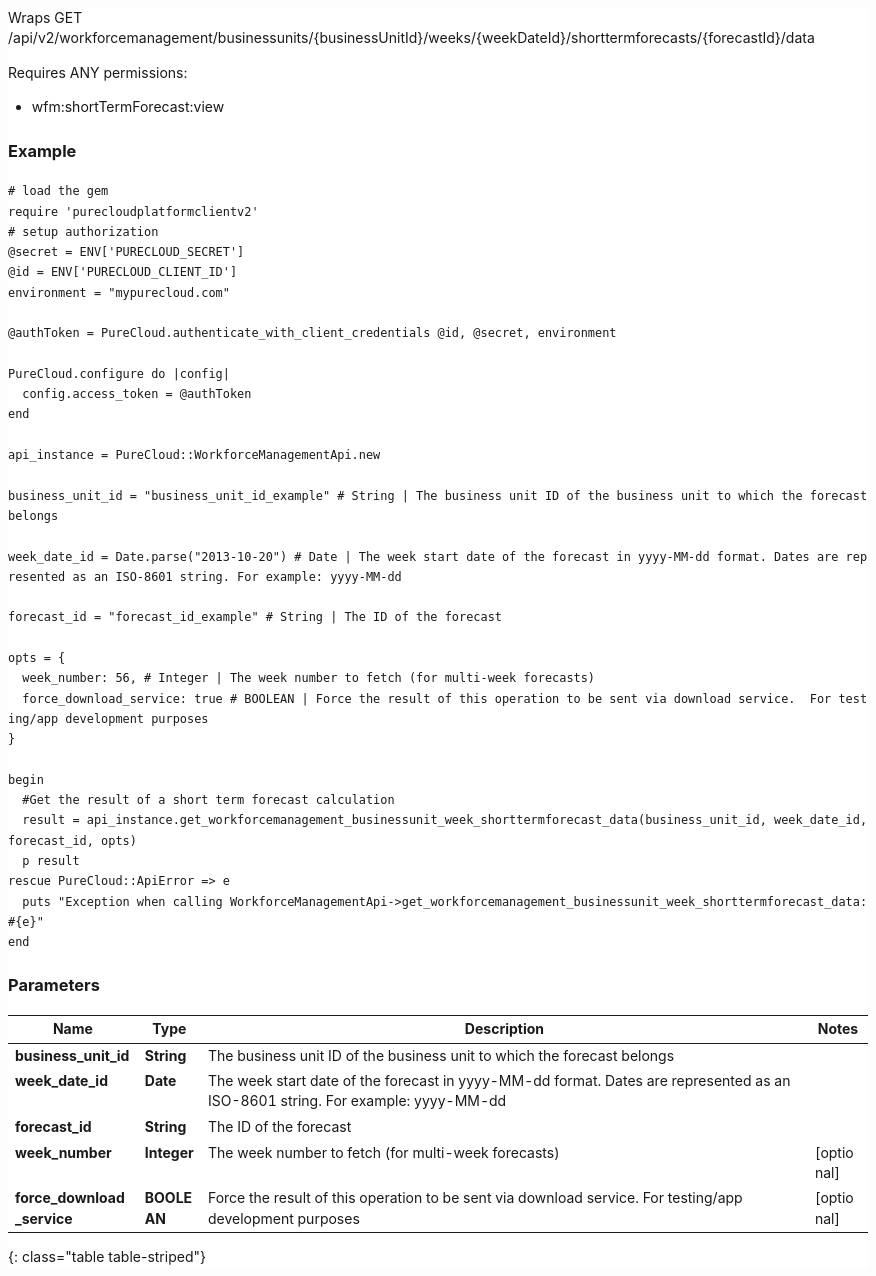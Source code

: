 Wraps GET /api/v2/workforcemanagement/businessunits/{businessUnitId}/weeks/{weekDateId}/shorttermforecasts/{forecastId}/data 

Requires ANY permissions: 

* wfm:shortTermForecast:view


### Example
```{"language":"ruby"}
# load the gem
require 'purecloudplatformclientv2'
# setup authorization
@secret = ENV['PURECLOUD_SECRET']
@id = ENV['PURECLOUD_CLIENT_ID']
environment = "mypurecloud.com"

@authToken = PureCloud.authenticate_with_client_credentials @id, @secret, environment

PureCloud.configure do |config|
  config.access_token = @authToken
end

api_instance = PureCloud::WorkforceManagementApi.new

business_unit_id = "business_unit_id_example" # String | The business unit ID of the business unit to which the forecast belongs

week_date_id = Date.parse("2013-10-20") # Date | The week start date of the forecast in yyyy-MM-dd format. Dates are represented as an ISO-8601 string. For example: yyyy-MM-dd

forecast_id = "forecast_id_example" # String | The ID of the forecast

opts = { 
  week_number: 56, # Integer | The week number to fetch (for multi-week forecasts)
  force_download_service: true # BOOLEAN | Force the result of this operation to be sent via download service.  For testing/app development purposes
}

begin
  #Get the result of a short term forecast calculation
  result = api_instance.get_workforcemanagement_businessunit_week_shorttermforecast_data(business_unit_id, week_date_id, forecast_id, opts)
  p result
rescue PureCloud::ApiError => e
  puts "Exception when calling WorkforceManagementApi->get_workforcemanagement_businessunit_week_shorttermforecast_data: #{e}"
end
```

### Parameters

Name | Type | Description  | Notes
------------- | ------------- | ------------- | -------------
 **business_unit_id** | **String**| The business unit ID of the business unit to which the forecast belongs |  |
 **week_date_id** | **Date**| The week start date of the forecast in yyyy-MM-dd format. Dates are represented as an ISO-8601 string. For example: yyyy-MM-dd |  |
 **forecast_id** | **String**| The ID of the forecast |  |
 **week_number** | **Integer**| The week number to fetch (for multi-week forecasts) | [optional]  |
 **force_download_service** | **BOOLEAN**| Force the result of this operation to be sent via download service.  For testing/app development purposes | [optional]  |
{: class="table table-striped"}
